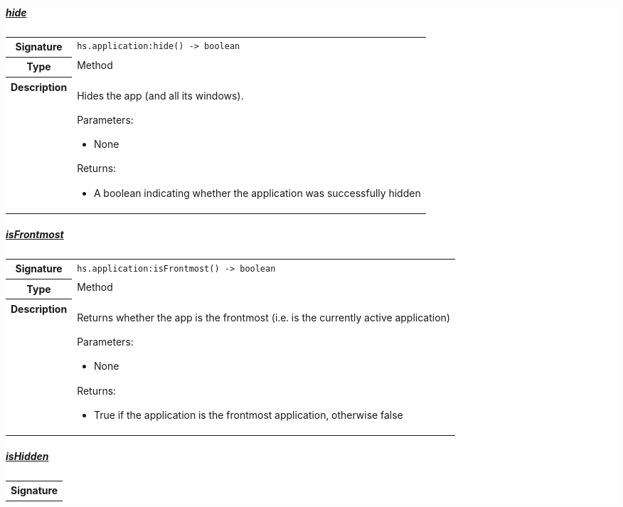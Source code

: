 </td>
              </tr>
            </table>
          </section>
          <section id="hide">
            <a name="//apple_ref/cpp/Method/hide" class="dashAnchor"></a>
            <h5><a href="#hide">hide</a></h5>
            <table>
              <tr>
                <th>Signature</th>
                <td><code>hs.application:hide() -&gt; boolean</code></td>
              </tr>
              <tr>
                <th>Type</th>
                <td>Method</td>
              </tr>
              <tr>
                <th>Description</th>
                <td><p>Hides the app (and all its windows).</p>
<p>Parameters:</p>
<ul>
<li>None</li>
</ul>
<p>Returns:</p>
<ul>
<li>A boolean indicating whether the application was successfully hidden</li>
</ul>
</td>
              </tr>
            </table>
          </section>
          <section id="isFrontmost">
            <a name="//apple_ref/cpp/Method/isFrontmost" class="dashAnchor"></a>
            <h5><a href="#isFrontmost">isFrontmost</a></h5>
            <table>
              <tr>
                <th>Signature</th>
                <td><code>hs.application:isFrontmost() -&gt; boolean</code></td>
              </tr>
              <tr>
                <th>Type</th>
                <td>Method</td>
              </tr>
              <tr>
                <th>Description</th>
                <td><p>Returns whether the app is the frontmost (i.e. is the currently active application)</p>
<p>Parameters:</p>
<ul>
<li>None</li>
</ul>
<p>Returns:</p>
<ul>
<li>True if the application is the frontmost application, otherwise false</li>
</ul>
</td>
              </tr>
            </table>
          </section>
          <section id="isHidden">
            <a name="//apple_ref/cpp/Method/isHidden" class="dashAnchor"></a>
            <h5><a href="#isHidden">isHidden</a></h5>
            <table>
              <tr>
                <th>Signature</th>